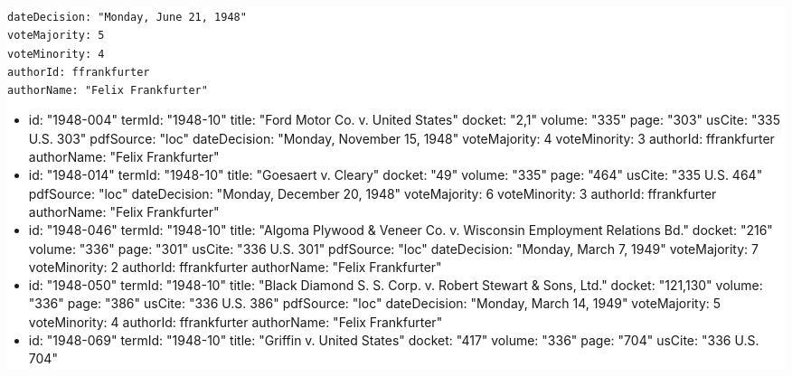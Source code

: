     dateDecision: "Monday, June 21, 1948"
    voteMajority: 5
    voteMinority: 4
    authorId: ffrankfurter
    authorName: "Felix Frankfurter"
  - id: "1948-004"
    termId: "1948-10"
    title: "Ford Motor Co. v. United States"
    docket: "2,1"
    volume: "335"
    page: "303"
    usCite: "335 U.S. 303"
    pdfSource: "loc"
    dateDecision: "Monday, November 15, 1948"
    voteMajority: 4
    voteMinority: 3
    authorId: ffrankfurter
    authorName: "Felix Frankfurter"
  - id: "1948-014"
    termId: "1948-10"
    title: "Goesaert v. Cleary"
    docket: "49"
    volume: "335"
    page: "464"
    usCite: "335 U.S. 464"
    pdfSource: "loc"
    dateDecision: "Monday, December 20, 1948"
    voteMajority: 6
    voteMinority: 3
    authorId: ffrankfurter
    authorName: "Felix Frankfurter"
  - id: "1948-046"
    termId: "1948-10"
    title: "Algoma Plywood &amp; Veneer Co. v. Wisconsin Employment Relations Bd."
    docket: "216"
    volume: "336"
    page: "301"
    usCite: "336 U.S. 301"
    pdfSource: "loc"
    dateDecision: "Monday, March 7, 1949"
    voteMajority: 7
    voteMinority: 2
    authorId: ffrankfurter
    authorName: "Felix Frankfurter"
  - id: "1948-050"
    termId: "1948-10"
    title: "Black Diamond S. S. Corp. v. Robert Stewart &amp; Sons, Ltd."
    docket: "121,130"
    volume: "336"
    page: "386"
    usCite: "336 U.S. 386"
    pdfSource: "loc"
    dateDecision: "Monday, March 14, 1949"
    voteMajority: 5
    voteMinority: 4
    authorId: ffrankfurter
    authorName: "Felix Frankfurter"
  - id: "1948-069"
    termId: "1948-10"
    title: "Griffin v. United States"
    docket: "417"
    volume: "336"
    page: "704"
    usCite: "336 U.S. 704"